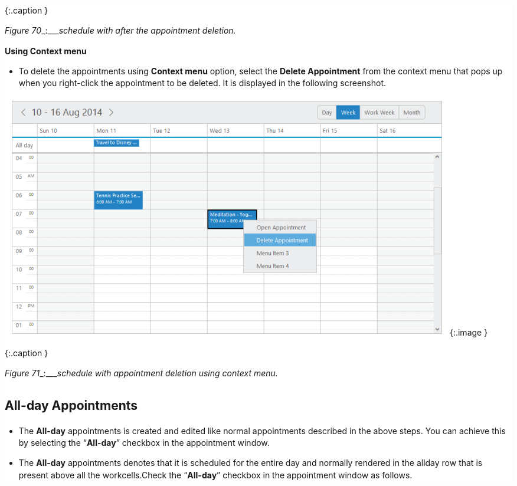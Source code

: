 
{:.caption }


_Figure_ _70__:____schedule with_ _after the appointment deletion._

**Using Context menu**

* To delete the appointments using **Context menu** option, select the **Delete Appointment** from the context menu that pops up when you right-click the appointment to be deleted. It is displayed in the following screenshot.



![](Appointment_images/Appointment_img16.png)
{:.image }


{:.caption }


_Figure_ _71__:____schedule with_ _appointment deletion using context menu._



## All-day Appointments

* The **All-day** appointments is created and edited like normal appointments described in the above steps. You can achieve this by selecting the “**All-day**” checkbox in the appointment window. 

* The **All-day** appointments denotes that it is scheduled for the entire day and normally rendered in the allday row that is present above all the workcells.Check the “**All-day**” checkbox in the appointment window as follows.



